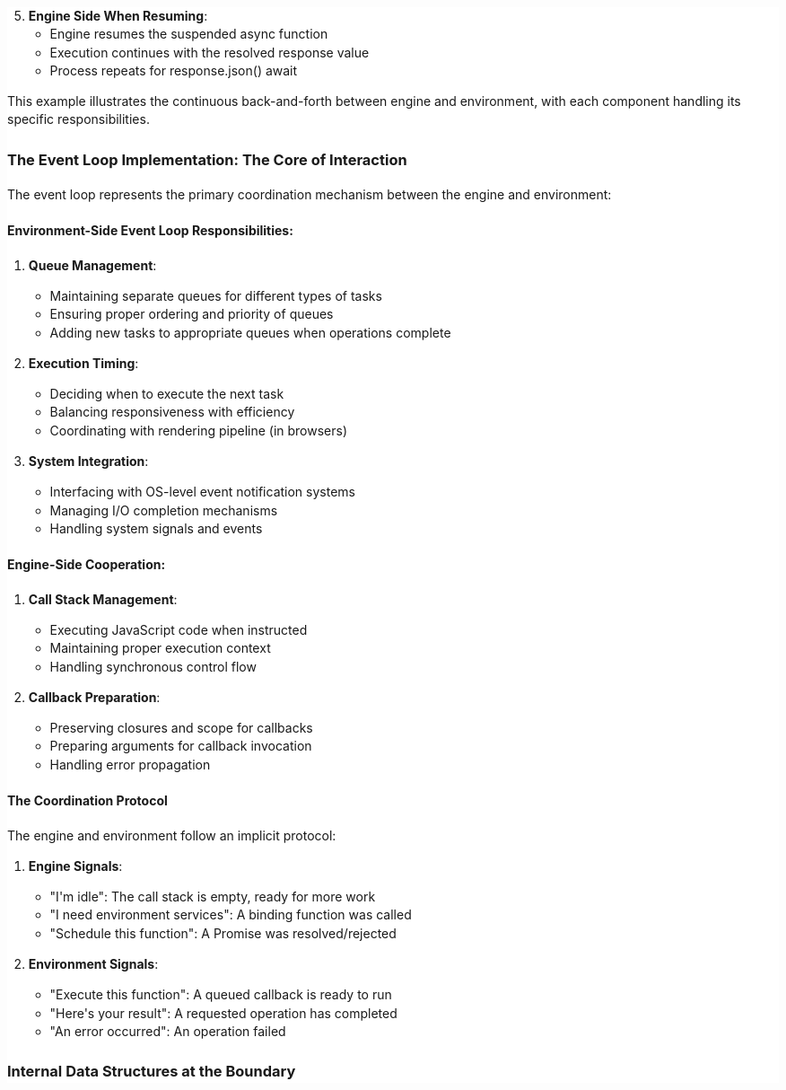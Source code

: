 5. **Engine Side When Resuming**:
   - Engine resumes the suspended async function
   - Execution continues with the resolved response value
   - Process repeats for response.json() await

This example illustrates the continuous back-and-forth between engine and environment, with each component handling its specific responsibilities.

### The Event Loop Implementation: The Core of Interaction

The event loop represents the primary coordination mechanism between the engine and environment:

#### Environment-Side Event Loop Responsibilities:

1. **Queue Management**:
   - Maintaining separate queues for different types of tasks
   - Ensuring proper ordering and priority of queues
   - Adding new tasks to appropriate queues when operations complete

2. **Execution Timing**:
   - Deciding when to execute the next task
   - Balancing responsiveness with efficiency
   - Coordinating with rendering pipeline (in browsers)

3. **System Integration**:
   - Interfacing with OS-level event notification systems
   - Managing I/O completion mechanisms
   - Handling system signals and events

#### Engine-Side Cooperation:

1. **Call Stack Management**:
   - Executing JavaScript code when instructed
   - Maintaining proper execution context
   - Handling synchronous control flow

2. **Callback Preparation**:
   - Preserving closures and scope for callbacks
   - Preparing arguments for callback invocation
   - Handling error propagation

#### The Coordination Protocol

The engine and environment follow an implicit protocol:

1. **Engine Signals**:
   - "I'm idle": The call stack is empty, ready for more work
   - "I need environment services": A binding function was called
   - "Schedule this function": A Promise was resolved/rejected

2. **Environment Signals**:
   - "Execute this function": A queued callback is ready to run
   - "Here's your result": A requested operation has completed
   - "An error occurred": An operation failed

### Internal Data Structures at the Boundary
